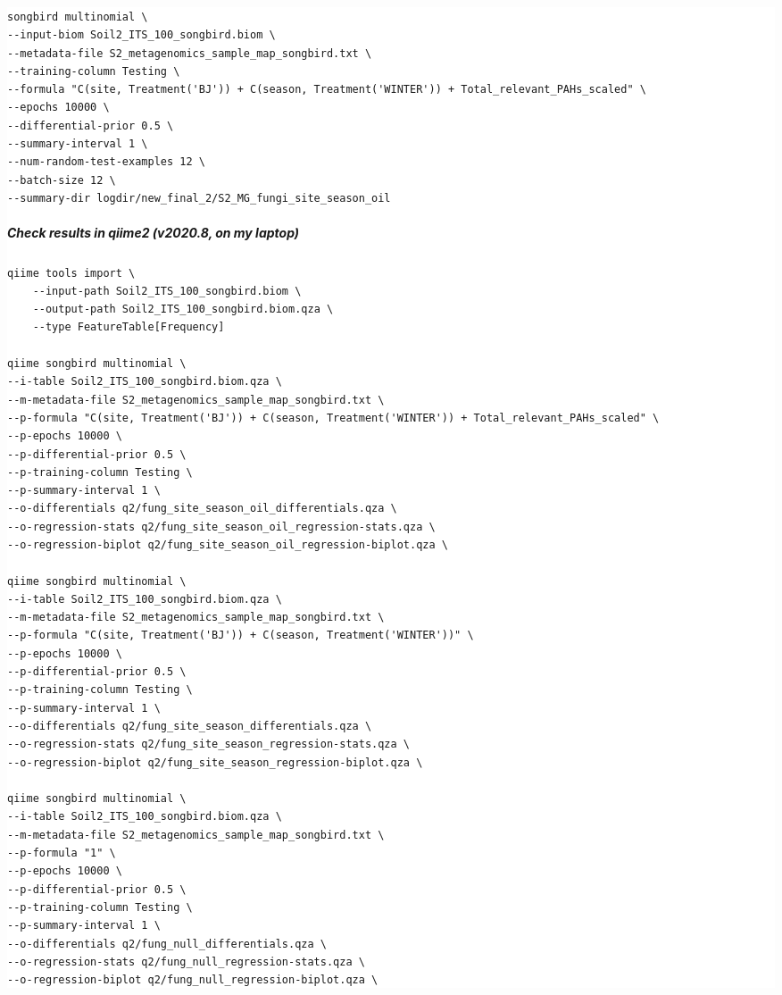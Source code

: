 	songbird multinomial \
	--input-biom Soil2_ITS_100_songbird.biom \
	--metadata-file S2_metagenomics_sample_map_songbird.txt \
	--training-column Testing \
	--formula "C(site, Treatment('BJ')) + C(season, Treatment('WINTER')) + Total_relevant_PAHs_scaled" \
	--epochs 10000 \
	--differential-prior 0.5 \
	--summary-interval 1 \
	--num-random-test-examples 12 \
	--batch-size 12 \
	--summary-dir logdir/new_final_2/S2_MG_fungi_site_season_oil


##### Check results in qiime2 (v2020.8, on my laptop)

	qiime tools import \
		--input-path Soil2_ITS_100_songbird.biom \
		--output-path Soil2_ITS_100_songbird.biom.qza \
		--type FeatureTable[Frequency]
		
	qiime songbird multinomial \
	--i-table Soil2_ITS_100_songbird.biom.qza \
	--m-metadata-file S2_metagenomics_sample_map_songbird.txt \
	--p-formula "C(site, Treatment('BJ')) + C(season, Treatment('WINTER')) + Total_relevant_PAHs_scaled" \
	--p-epochs 10000 \
	--p-differential-prior 0.5 \
	--p-training-column Testing \
	--p-summary-interval 1 \
	--o-differentials q2/fung_site_season_oil_differentials.qza \
	--o-regression-stats q2/fung_site_season_oil_regression-stats.qza \
	--o-regression-biplot q2/fung_site_season_oil_regression-biplot.qza \
	
	qiime songbird multinomial \
	--i-table Soil2_ITS_100_songbird.biom.qza \
	--m-metadata-file S2_metagenomics_sample_map_songbird.txt \
	--p-formula "C(site, Treatment('BJ')) + C(season, Treatment('WINTER'))" \
	--p-epochs 10000 \
	--p-differential-prior 0.5 \
	--p-training-column Testing \
	--p-summary-interval 1 \
	--o-differentials q2/fung_site_season_differentials.qza \
	--o-regression-stats q2/fung_site_season_regression-stats.qza \
	--o-regression-biplot q2/fung_site_season_regression-biplot.qza \
	
	qiime songbird multinomial \
	--i-table Soil2_ITS_100_songbird.biom.qza \
	--m-metadata-file S2_metagenomics_sample_map_songbird.txt \
	--p-formula "1" \
	--p-epochs 10000 \
	--p-differential-prior 0.5 \
	--p-training-column Testing \
	--p-summary-interval 1 \
	--o-differentials q2/fung_null_differentials.qza \
	--o-regression-stats q2/fung_null_regression-stats.qza \
	--o-regression-biplot q2/fung_null_regression-biplot.qza \
	